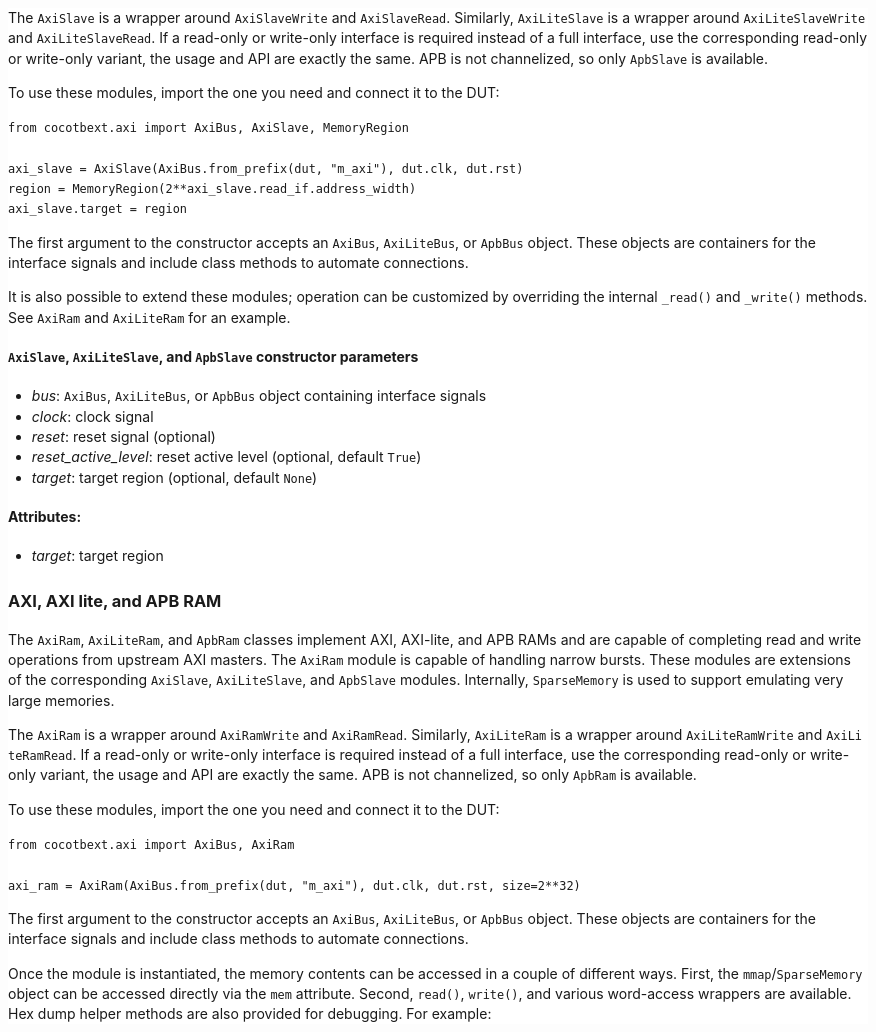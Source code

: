 The `AxiSlave` is a wrapper around `AxiSlaveWrite` and `AxiSlaveRead`.  Similarly, `AxiLiteSlave` is a wrapper around `AxiLiteSlaveWrite` and `AxiLiteSlaveRead`.  If a read-only or write-only interface is required instead of a full interface, use the corresponding read-only or write-only variant, the usage and API are exactly the same.  APB is not channelized, so only `ApbSlave` is available.

To use these modules, import the one you need and connect it to the DUT:

    from cocotbext.axi import AxiBus, AxiSlave, MemoryRegion

    axi_slave = AxiSlave(AxiBus.from_prefix(dut, "m_axi"), dut.clk, dut.rst)
    region = MemoryRegion(2**axi_slave.read_if.address_width)
    axi_slave.target = region

The first argument to the constructor accepts an `AxiBus`, `AxiLiteBus`, or `ApbBus` object.  These objects are containers for the interface signals and include class methods to automate connections.

It is also possible to extend these modules; operation can be customized by overriding the internal `_read()` and `_write()` methods.  See `AxiRam` and `AxiLiteRam` for an example.

#### `AxiSlave`, `AxiLiteSlave`, and `ApbSlave` constructor parameters

* _bus_: `AxiBus`, `AxiLiteBus`, or `ApbBus` object containing interface signals
* _clock_: clock signal
* _reset_: reset signal (optional)
* _reset_active_level_: reset active level (optional, default `True`)
* _target_: target region (optional, default `None`)

#### Attributes:

* _target_: target region

### AXI, AXI lite, and APB RAM

The `AxiRam`, `AxiLiteRam`, and `ApbRam` classes implement AXI, AXI-lite, and APB RAMs and are capable of completing read and write operations from upstream AXI masters.  The `AxiRam` module is capable of handling narrow bursts.  These modules are extensions of the corresponding `AxiSlave`, `AxiLiteSlave`, and `ApbSlave` modules.  Internally, `SparseMemory` is used to support emulating very large memories.

The `AxiRam` is a wrapper around `AxiRamWrite` and `AxiRamRead`.  Similarly, `AxiLiteRam` is a wrapper around `AxiLiteRamWrite` and `AxiLiteRamRead`.  If a read-only or write-only interface is required instead of a full interface, use the corresponding read-only or write-only variant, the usage and API are exactly the same.  APB is not channelized, so only `ApbRam` is available.

To use these modules, import the one you need and connect it to the DUT:

    from cocotbext.axi import AxiBus, AxiRam

    axi_ram = AxiRam(AxiBus.from_prefix(dut, "m_axi"), dut.clk, dut.rst, size=2**32)

The first argument to the constructor accepts an `AxiBus`, `AxiLiteBus`, or `ApbBus` object.  These objects are containers for the interface signals and include class methods to automate connections.

Once the module is instantiated, the memory contents can be accessed in a couple of different ways.  First, the `mmap`/`SparseMemory` object can be accessed directly via the `mem` attribute.  Second, `read()`, `write()`, and various word-access wrappers are available.  Hex dump helper methods are also provided for debugging.  For example:
